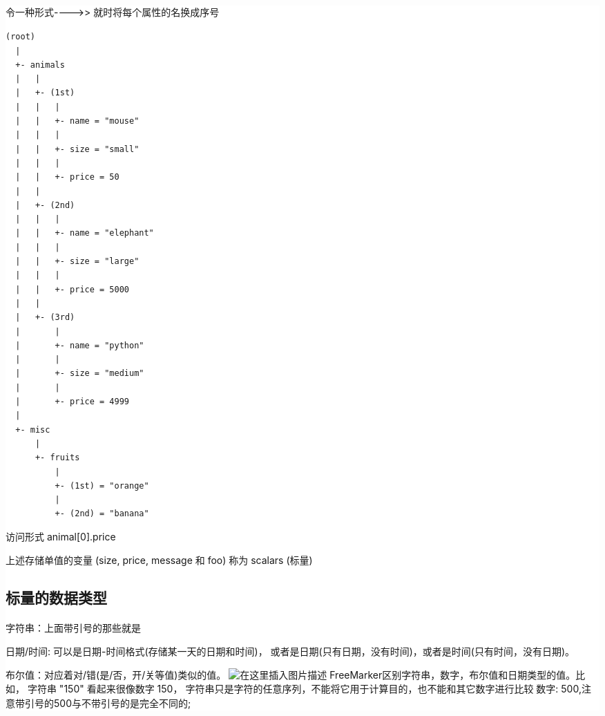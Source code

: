 
令一种形式---->>
就时将每个属性的名换成序号

```
(root)
  |
  +- animals
  |   |
  |   +- (1st)
  |   |   |
  |   |   +- name = "mouse"
  |   |   |
  |   |   +- size = "small"
  |   |   |
  |   |   +- price = 50
  |   |
  |   +- (2nd)
  |   |   |
  |   |   +- name = "elephant"
  |   |   |
  |   |   +- size = "large"
  |   |   |
  |   |   +- price = 5000
  |   |
  |   +- (3rd)
  |       |
  |       +- name = "python"
  |       |
  |       +- size = "medium"
  |       |
  |       +- price = 4999
  |
  +- misc
      |
      +- fruits
          |
          +- (1st) = "orange"
          |
          +- (2nd) = "banana"
```

访问形式 animal[0].price

上述存储单值的变量 (size, price, message 和 foo) 称为 scalars (标量)

## 标量的数据类型

字符串：上面带引号的那些就是

日期/时间: 可以是日期-时间格式(存储某一天的日期和时间)， 或者是日期(只有日期，没有时间)，或者是时间(只有时间，没有日期)。

布尔值：对应着对/错(是/否，开/关等值)类似的值。
![在这里插入图片描述](https://img-blog.csdnimg.cn/2d29804e40cf45dc9e9145beed48b25e.png?x-oss-process=image/watermark,type_d3F5LXplbmhlaQ,shadow_50,text_Q1NETiBAR2F2aW5fTGlt,size_20,color_FFFFFF,t_70,g_se,x_16)
FreeMarker区别字符串，数字，布尔值和日期类型的值。比如， 字符串 "150" 看起来很像数字 150， 字符串只是字符的任意序列，不能将它用于计算目的，也不能和其它数字进行比较
数字:   500,注意带引号的500与不带引号的是完全不同的;

